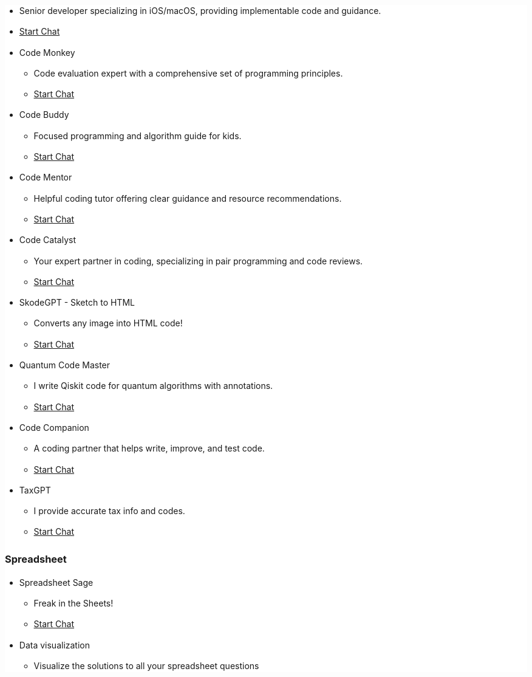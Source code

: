   - Senior developer specializing in iOS/macOS, providing implementable code and guidance.

  - [Start Chat](https://chat.openai.com/g/g-15IKzOko2-senior-ios-macos-developer)

- Code Monkey

  - Code evaluation expert with a comprehensive set of programming principles.

  - [Start Chat](https://chat.openai.com/g/g-UeDNhgus8-code-monkey)

- Code Buddy

  - Focused programming and algorithm guide for kids.

  - [Start Chat](https://chat.openai.com/g/g-mvXigeQR9-code-buddy)

- Code Mentor

  - Helpful coding tutor offering clear guidance and resource recommendations.

  - [Start Chat](https://chat.openai.com/g/g-1106kShDP-code-mentor)

- Code Catalyst

  - Your expert partner in coding, specializing in pair programming and code reviews.

  - [Start Chat](https://chat.openai.com/g/g-p2VQ7UHg8-code-catalyst)

- SkodeGPT - Sketch to HTML

  - Converts any image into HTML code!

  - [Start Chat](https://chat.openai.com/g/g-lyZm7Ef5l)

- Quantum Code Master

  - I write Qiskit code for quantum algorithms with annotations.

  - [Start Chat](https://chat.openai.com/g/g-tOS3DoeLX-quantum-code-master)

- Code Companion

  - A coding partner that helps write, improve, and test code.

  - [Start Chat](https://chat.openai.com/g/g-gn4x4nrsF-code-companion)

- TaxGPT

  - I provide accurate tax info and codes.

  - [Start Chat](https://chat.openai.com/g/g-2Xi2xYPa3-taxgpt)


### Spreadsheet

- Spreadsheet Sage

  - Freak in the Sheets!

  - [Start Chat](https://chat.openai.com/g/g-OCIIcMo0n-spreadsheet-sage)

- Data visualization

  - Visualize the solutions to all your spreadsheet questions
